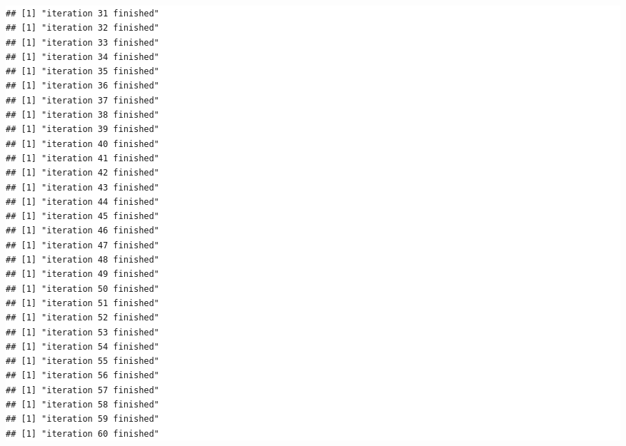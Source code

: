     ## [1] "iteration 31 finished"
    ## [1] "iteration 32 finished"
    ## [1] "iteration 33 finished"
    ## [1] "iteration 34 finished"
    ## [1] "iteration 35 finished"
    ## [1] "iteration 36 finished"
    ## [1] "iteration 37 finished"
    ## [1] "iteration 38 finished"
    ## [1] "iteration 39 finished"
    ## [1] "iteration 40 finished"
    ## [1] "iteration 41 finished"
    ## [1] "iteration 42 finished"
    ## [1] "iteration 43 finished"
    ## [1] "iteration 44 finished"
    ## [1] "iteration 45 finished"
    ## [1] "iteration 46 finished"
    ## [1] "iteration 47 finished"
    ## [1] "iteration 48 finished"
    ## [1] "iteration 49 finished"
    ## [1] "iteration 50 finished"
    ## [1] "iteration 51 finished"
    ## [1] "iteration 52 finished"
    ## [1] "iteration 53 finished"
    ## [1] "iteration 54 finished"
    ## [1] "iteration 55 finished"
    ## [1] "iteration 56 finished"
    ## [1] "iteration 57 finished"
    ## [1] "iteration 58 finished"
    ## [1] "iteration 59 finished"
    ## [1] "iteration 60 finished"